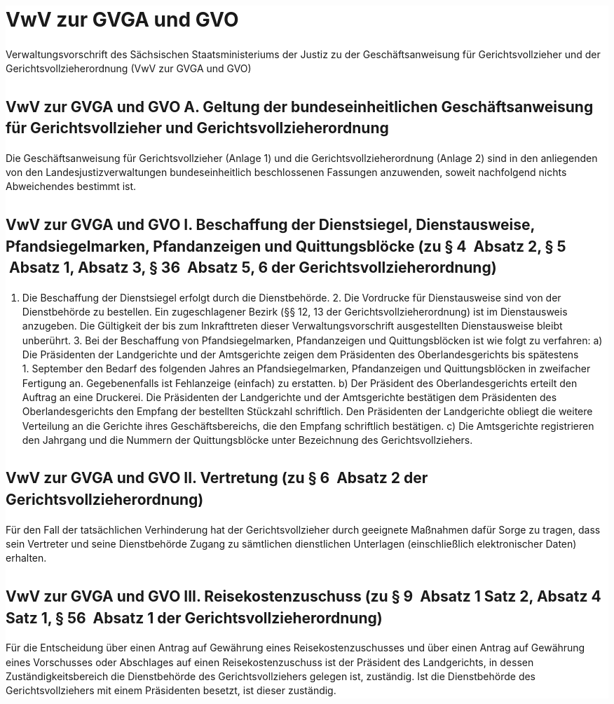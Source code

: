 # VwV zur GVGA und GVO

Verwaltungsvorschrift des Sächsischen Staatsministeriums der Justiz zu der Geschäftsanweisung für Gerichtsvollzieher und der Gerichtsvollzieherordnung (VwV zur GVGA und GVO)

## VwV zur GVGA und GVO A. Geltung der bundeseinheitlichen Geschäftsanweisung für Gerichtsvollzieher und Gerichtsvollzieherordnung

Die Geschäftsanweisung für Gerichtsvollzieher (Anlage 1) und die Gerichtsvollzieherordnung (Anlage 2) sind in den anliegenden
von den Landesjustizverwaltungen bundeseinheitlich beschlossenen Fassungen anzuwenden, soweit nachfolgend nichts Abweichendes bestimmt ist.


## VwV zur GVGA und GVO I. Beschaffung der Dienstsiegel, Dienstausweise, Pfandsiegelmarken, Pfandanzeigen und Quittungsblöcke (zu § 4  Absatz 2, § 5  Absatz 1, Absatz 3, § 36  Absatz 5, 6 der Gerichtsvollzieherordnung)

1. Die Beschaffung der Dienstsiegel erfolgt durch die Dienstbehörde. 2. Die Vordrucke für Dienstausweise sind von der Dienstbehörde zu bestellen. Ein zugeschlagener Bezirk (§§ 12, 13 der Gerichtsvollzieherordnung) ist im Dienstausweis anzugeben. Die Gültigkeit der bis zum Inkrafttreten dieser Verwaltungsvorschrift ausgestellten Dienstausweise bleibt unberührt. 3. Bei der Beschaffung von Pfandsiegelmarken, Pfandanzeigen und Quittungsblöcken ist wie folgt zu verfahren: a) Die Präsidenten der Landgerichte und der Amtsgerichte zeigen dem Präsidenten des Oberlandesgerichts bis spätestens 1. September den Bedarf des folgenden Jahres an Pfandsiegelmarken, Pfandanzeigen und Quittungsblöcken in zweifacher Fertigung an. Gegebenenfalls ist Fehlanzeige (einfach) zu erstatten. b) Der Präsident des Oberlandesgerichts erteilt den Auftrag an eine Druckerei. Die Präsidenten der Landgerichte und der Amtsgerichte bestätigen dem Präsidenten des Oberlandesgerichts den Empfang der bestellten Stückzahl schriftlich. Den Präsidenten der Landgerichte obliegt die weitere Verteilung an die Gerichte ihres Geschäftsbereichs, die den Empfang schriftlich bestätigen. c) Die Amtsgerichte registrieren den Jahrgang und die Nummern der Quittungsblöcke unter Bezeichnung des Gerichtsvollziehers. 
## VwV zur GVGA und GVO II. Vertretung (zu § 6  Absatz 2 der Gerichtsvollzieherordnung)

Für den Fall der tatsächlichen Verhinderung hat der Gerichtsvollzieher durch geeignete Maßnahmen dafür Sorge zu tragen, dass sein Vertreter und seine Dienstbehörde Zugang zu sämtlichen dienstlichen Unterlagen (einschließlich elektronischer Daten) erhalten.


## VwV zur GVGA und GVO III. Reisekostenzuschuss (zu § 9  Absatz 1 Satz 2, Absatz 4 Satz 1, § 56  Absatz 1 der Gerichtsvollzieherordnung)

Für die Entscheidung über einen Antrag auf Gewährung eines Reisekostenzuschusses und über einen Antrag auf Gewährung eines Vorschusses oder Abschlages auf einen Reisekostenzuschuss ist der Präsident des Landgerichts, in dessen Zuständigkeitsbereich die Dienstbehörde des Gerichtsvollziehers gelegen ist, zuständig. Ist die Dienstbehörde des Gerichtsvollziehers mit einem Präsidenten besetzt, ist dieser zuständig.
